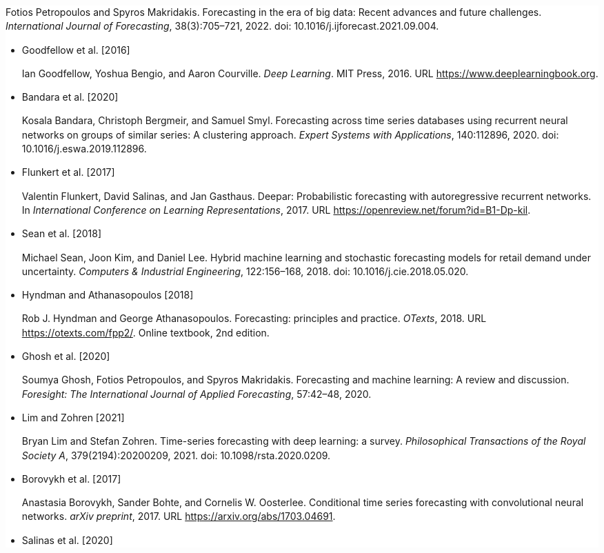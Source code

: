   Fotios Petropoulos and Spyros Makridakis.
  Forecasting in the era of big data: Recent advances and future challenges.
  *International Journal of Forecasting*, 38(3):705–721, 2022.
  doi: 10.1016/j.ijforecast.2021.09.004.
* Goodfellow et al. [2016]

  Ian Goodfellow, Yoshua Bengio, and Aaron Courville.
  *Deep Learning*.
  MIT Press, 2016.
  URL <https://www.deeplearningbook.org>.
* Bandara et al. [2020]

  Kosala Bandara, Christoph Bergmeir, and Samuel Smyl.
  Forecasting across time series databases using recurrent neural networks on groups of similar series: A clustering approach.
  *Expert Systems with Applications*, 140:112896, 2020.
  doi: 10.1016/j.eswa.2019.112896.
* Flunkert et al. [2017]

  Valentin Flunkert, David Salinas, and Jan Gasthaus.
  Deepar: Probabilistic forecasting with autoregressive recurrent networks.
  In *International Conference on Learning Representations*, 2017.
  URL <https://openreview.net/forum?id=B1-Dp-kil>.
* Sean et al. [2018]

  Michael Sean, Joon Kim, and Daniel Lee.
  Hybrid machine learning and stochastic forecasting models for retail demand under uncertainty.
  *Computers & Industrial Engineering*, 122:156–168, 2018.
  doi: 10.1016/j.cie.2018.05.020.
* Hyndman and Athanasopoulos [2018]

  Rob J. Hyndman and George Athanasopoulos.
  Forecasting: principles and practice.
  *OTexts*, 2018.
  URL <https://otexts.com/fpp2/>.
  Online textbook, 2nd edition.
* Ghosh et al. [2020]

  Soumya Ghosh, Fotios Petropoulos, and Spyros Makridakis.
  Forecasting and machine learning: A review and discussion.
  *Foresight: The International Journal of Applied Forecasting*, 57:42–48, 2020.
* Lim and Zohren [2021]

  Bryan Lim and Stefan Zohren.
  Time-series forecasting with deep learning: a survey.
  *Philosophical Transactions of the Royal Society A*, 379(2194):20200209, 2021.
  doi: 10.1098/rsta.2020.0209.
* Borovykh et al. [2017]

  Anastasia Borovykh, Sander Bohte, and Cornelis W. Oosterlee.
  Conditional time series forecasting with convolutional neural networks.
  *arXiv preprint*, 2017.
  URL <https://arxiv.org/abs/1703.04691>.
* Salinas et al. [2020]
